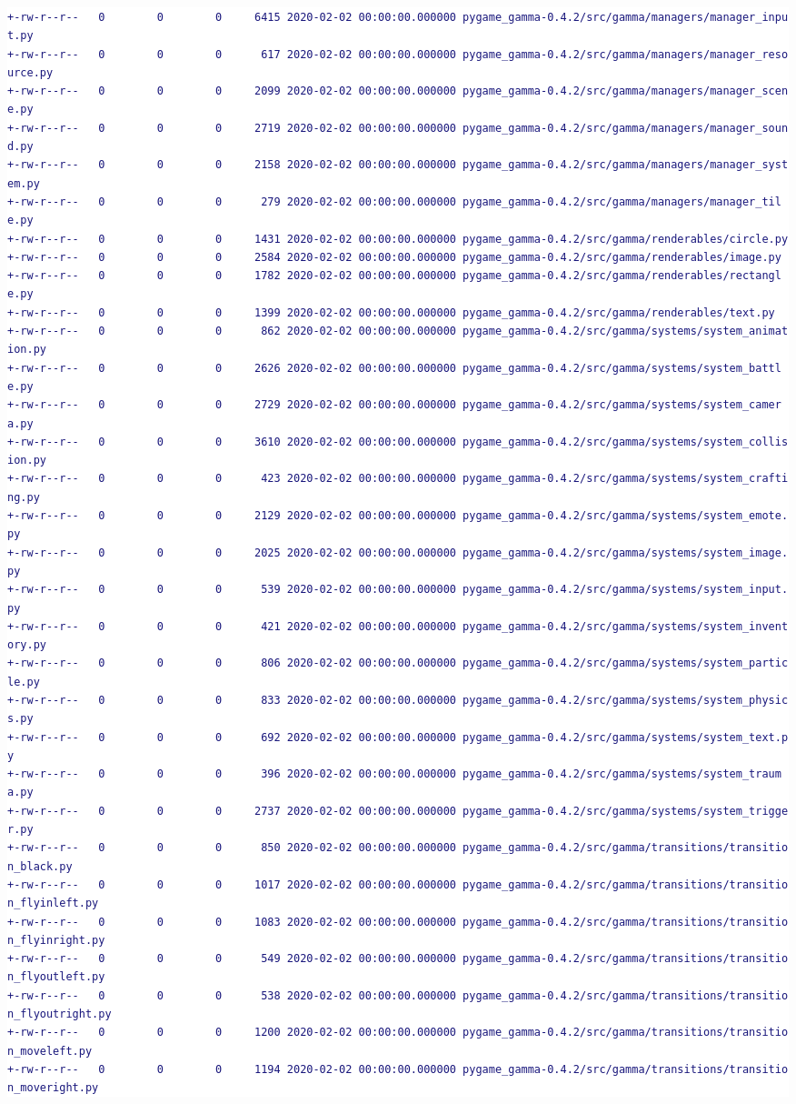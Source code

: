 ```diff
+-rw-r--r--   0        0        0     6415 2020-02-02 00:00:00.000000 pygame_gamma-0.4.2/src/gamma/managers/manager_input.py
+-rw-r--r--   0        0        0      617 2020-02-02 00:00:00.000000 pygame_gamma-0.4.2/src/gamma/managers/manager_resource.py
+-rw-r--r--   0        0        0     2099 2020-02-02 00:00:00.000000 pygame_gamma-0.4.2/src/gamma/managers/manager_scene.py
+-rw-r--r--   0        0        0     2719 2020-02-02 00:00:00.000000 pygame_gamma-0.4.2/src/gamma/managers/manager_sound.py
+-rw-r--r--   0        0        0     2158 2020-02-02 00:00:00.000000 pygame_gamma-0.4.2/src/gamma/managers/manager_system.py
+-rw-r--r--   0        0        0      279 2020-02-02 00:00:00.000000 pygame_gamma-0.4.2/src/gamma/managers/manager_tile.py
+-rw-r--r--   0        0        0     1431 2020-02-02 00:00:00.000000 pygame_gamma-0.4.2/src/gamma/renderables/circle.py
+-rw-r--r--   0        0        0     2584 2020-02-02 00:00:00.000000 pygame_gamma-0.4.2/src/gamma/renderables/image.py
+-rw-r--r--   0        0        0     1782 2020-02-02 00:00:00.000000 pygame_gamma-0.4.2/src/gamma/renderables/rectangle.py
+-rw-r--r--   0        0        0     1399 2020-02-02 00:00:00.000000 pygame_gamma-0.4.2/src/gamma/renderables/text.py
+-rw-r--r--   0        0        0      862 2020-02-02 00:00:00.000000 pygame_gamma-0.4.2/src/gamma/systems/system_animation.py
+-rw-r--r--   0        0        0     2626 2020-02-02 00:00:00.000000 pygame_gamma-0.4.2/src/gamma/systems/system_battle.py
+-rw-r--r--   0        0        0     2729 2020-02-02 00:00:00.000000 pygame_gamma-0.4.2/src/gamma/systems/system_camera.py
+-rw-r--r--   0        0        0     3610 2020-02-02 00:00:00.000000 pygame_gamma-0.4.2/src/gamma/systems/system_collision.py
+-rw-r--r--   0        0        0      423 2020-02-02 00:00:00.000000 pygame_gamma-0.4.2/src/gamma/systems/system_crafting.py
+-rw-r--r--   0        0        0     2129 2020-02-02 00:00:00.000000 pygame_gamma-0.4.2/src/gamma/systems/system_emote.py
+-rw-r--r--   0        0        0     2025 2020-02-02 00:00:00.000000 pygame_gamma-0.4.2/src/gamma/systems/system_image.py
+-rw-r--r--   0        0        0      539 2020-02-02 00:00:00.000000 pygame_gamma-0.4.2/src/gamma/systems/system_input.py
+-rw-r--r--   0        0        0      421 2020-02-02 00:00:00.000000 pygame_gamma-0.4.2/src/gamma/systems/system_inventory.py
+-rw-r--r--   0        0        0      806 2020-02-02 00:00:00.000000 pygame_gamma-0.4.2/src/gamma/systems/system_particle.py
+-rw-r--r--   0        0        0      833 2020-02-02 00:00:00.000000 pygame_gamma-0.4.2/src/gamma/systems/system_physics.py
+-rw-r--r--   0        0        0      692 2020-02-02 00:00:00.000000 pygame_gamma-0.4.2/src/gamma/systems/system_text.py
+-rw-r--r--   0        0        0      396 2020-02-02 00:00:00.000000 pygame_gamma-0.4.2/src/gamma/systems/system_trauma.py
+-rw-r--r--   0        0        0     2737 2020-02-02 00:00:00.000000 pygame_gamma-0.4.2/src/gamma/systems/system_trigger.py
+-rw-r--r--   0        0        0      850 2020-02-02 00:00:00.000000 pygame_gamma-0.4.2/src/gamma/transitions/transition_black.py
+-rw-r--r--   0        0        0     1017 2020-02-02 00:00:00.000000 pygame_gamma-0.4.2/src/gamma/transitions/transition_flyinleft.py
+-rw-r--r--   0        0        0     1083 2020-02-02 00:00:00.000000 pygame_gamma-0.4.2/src/gamma/transitions/transition_flyinright.py
+-rw-r--r--   0        0        0      549 2020-02-02 00:00:00.000000 pygame_gamma-0.4.2/src/gamma/transitions/transition_flyoutleft.py
+-rw-r--r--   0        0        0      538 2020-02-02 00:00:00.000000 pygame_gamma-0.4.2/src/gamma/transitions/transition_flyoutright.py
+-rw-r--r--   0        0        0     1200 2020-02-02 00:00:00.000000 pygame_gamma-0.4.2/src/gamma/transitions/transition_moveleft.py
+-rw-r--r--   0        0        0     1194 2020-02-02 00:00:00.000000 pygame_gamma-0.4.2/src/gamma/transitions/transition_moveright.py
```